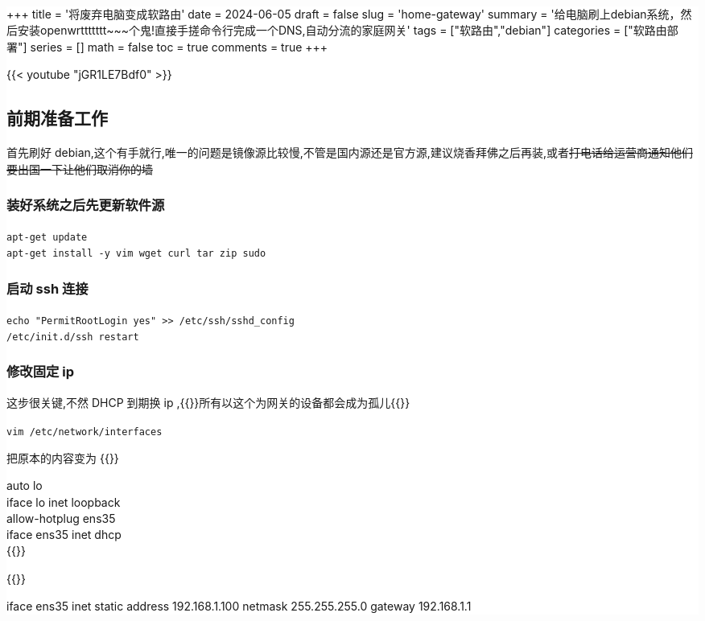 +++
title = '将废弃电脑变成软路由'
date = 2024-06-05
draft = false
slug = 'home-gateway'
summary = '给电脑刷上debian系统，然后安装openwrttttttt~~~个鬼!直接手搓命令行完成一个DNS,自动分流的家庭网关'
tags = ["软路由","debian"]
categories = ["软路由部署"]
series = []
math = false
toc = true
comments = true
+++

{{< youtube "jGR1LE7Bdf0" >}}

## 前期准备工作

首先刷好 debian,这个有手就行,唯一的问题是镜像源比较慢,不管是国内源还是官方源,建议烧香拜佛之后再装,或者~~打电话给运营商通知他们要出国一下让他们取消你的墙~~

### 装好系统之后先更新软件源

```shell
apt-get update
apt-get install -y vim wget curl tar zip sudo
```

### 启动 ssh 连接

```shell
echo "PermitRootLogin yes" >> /etc/ssh/sshd_config
/etc/init.d/ssh restart
```

### 修改固定 ip

这步很关键,不然 DHCP 到期换 ip ,{{<enhence>}}所有以这个为网关的设备都会成为孤儿{{</enhence>}}

```shell
vim /etc/network/interfaces
```

把原本的内容变为
{{<quote block="true">}}

auto lo<br>
iface lo inet loopback<br>
allow-hotplug ens35<br>
iface ens35 inet dhcp<br>
{{</quote>}}

{{<quote block="true">}}

iface ens35 inet static
address 192.168.1.100
netmask 255.255.255.0
gateway 192.168.1.1

